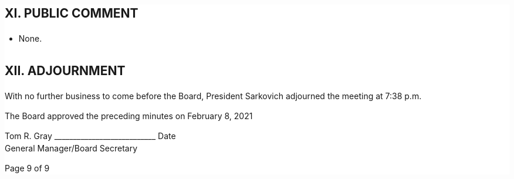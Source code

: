 ## XI. PUBLIC COMMENT
- None.

## XII. ADJOURNMENT
With no further business to come before the Board, President Sarkovich adjourned the meeting at 7:38 p.m.

The Board approved the preceding minutes on February 8, 2021

Tom R. Gray  ___________________________  Date  
General Manager/Board Secretary  

Page 9 of 9
